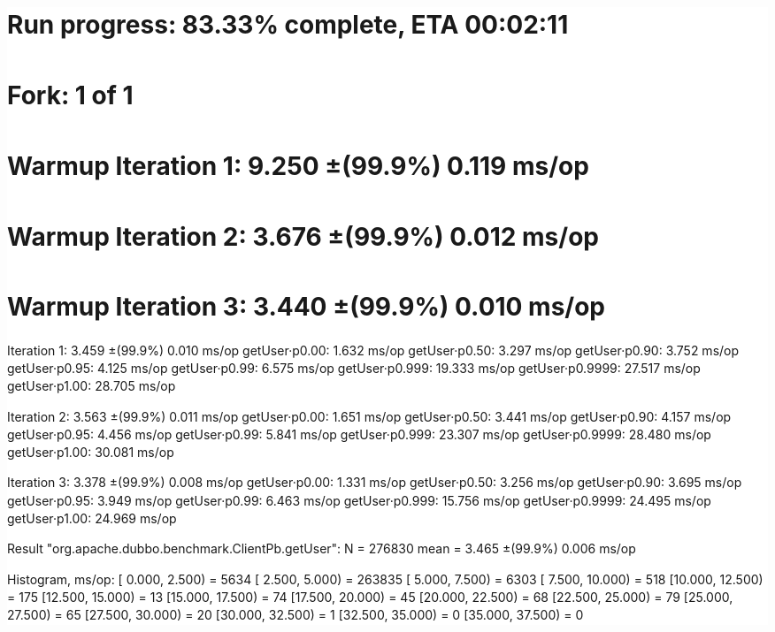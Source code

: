# Run progress: 83.33% complete, ETA 00:02:11
# Fork: 1 of 1
# Warmup Iteration   1: 9.250 ±(99.9%) 0.119 ms/op
# Warmup Iteration   2: 3.676 ±(99.9%) 0.012 ms/op
# Warmup Iteration   3: 3.440 ±(99.9%) 0.010 ms/op
Iteration   1: 3.459 ±(99.9%) 0.010 ms/op
                 getUser·p0.00:   1.632 ms/op
                 getUser·p0.50:   3.297 ms/op
                 getUser·p0.90:   3.752 ms/op
                 getUser·p0.95:   4.125 ms/op
                 getUser·p0.99:   6.575 ms/op
                 getUser·p0.999:  19.333 ms/op
                 getUser·p0.9999: 27.517 ms/op
                 getUser·p1.00:   28.705 ms/op

Iteration   2: 3.563 ±(99.9%) 0.011 ms/op
                 getUser·p0.00:   1.651 ms/op
                 getUser·p0.50:   3.441 ms/op
                 getUser·p0.90:   4.157 ms/op
                 getUser·p0.95:   4.456 ms/op
                 getUser·p0.99:   5.841 ms/op
                 getUser·p0.999:  23.307 ms/op
                 getUser·p0.9999: 28.480 ms/op
                 getUser·p1.00:   30.081 ms/op

Iteration   3: 3.378 ±(99.9%) 0.008 ms/op
                 getUser·p0.00:   1.331 ms/op
                 getUser·p0.50:   3.256 ms/op
                 getUser·p0.90:   3.695 ms/op
                 getUser·p0.95:   3.949 ms/op
                 getUser·p0.99:   6.463 ms/op
                 getUser·p0.999:  15.756 ms/op
                 getUser·p0.9999: 24.495 ms/op
                 getUser·p1.00:   24.969 ms/op



Result "org.apache.dubbo.benchmark.ClientPb.getUser":
  N = 276830
  mean =      3.465 ±(99.9%) 0.006 ms/op

  Histogram, ms/op:
    [ 0.000,  2.500) = 5634 
    [ 2.500,  5.000) = 263835 
    [ 5.000,  7.500) = 6303 
    [ 7.500, 10.000) = 518 
    [10.000, 12.500) = 175 
    [12.500, 15.000) = 13 
    [15.000, 17.500) = 74 
    [17.500, 20.000) = 45 
    [20.000, 22.500) = 68 
    [22.500, 25.000) = 79 
    [25.000, 27.500) = 65 
    [27.500, 30.000) = 20 
    [30.000, 32.500) = 1 
    [32.500, 35.000) = 0 
    [35.000, 37.500) = 0 
